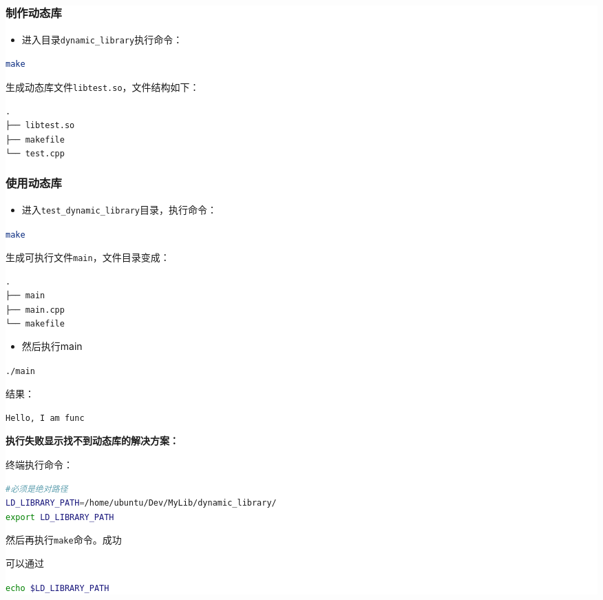### 制作动态库

+ 进入目录`dynamic_library`执行命令：

```bash
make
```

生成动态库文件`libtest.so`，文件结构如下：

```
.
├── libtest.so
├── makefile
└── test.cpp
```

### 使用动态库

+ 进入`test_dynamic_library`目录，执行命令：

```bash
make
```

生成可执行文件`main`，文件目录变成：

```
.
├── main
├── main.cpp
└── makefile
```

+ 然后执行main

```bash
./main
```

结果：

```
Hello, I am func
```

**执行失败显示找不到动态库的解决方案：**

终端执行命令：

```bash
#必须是绝对路径
LD_LIBRARY_PATH=/home/ubuntu/Dev/MyLib/dynamic_library/
export LD_LIBRARY_PATH
```

然后再执行`make`命令。成功

可以通过

```bash
echo $LD_LIBRARY_PATH
```
